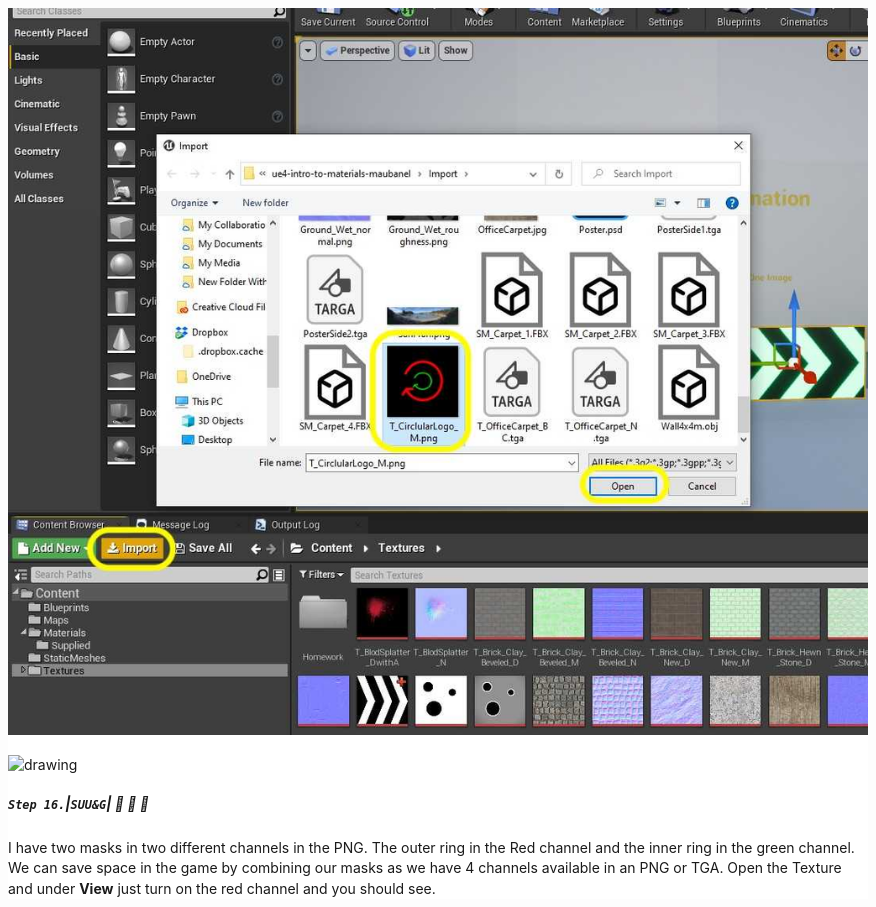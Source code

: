 ![add T_CircularLogo_M to textures folder](images/image_322.jpg)

<img src="https://via.placeholder.com/500x2/45D7CA/45D7CA" alt="drawing" height="2px" alt = ""/>

##### `Step 16.`\|`SUU&G`| :large_blue_diamond: :small_orange_diamond:   :small_blue_diamond: 

I have two masks in two different channels in the PNG.  The outer ring in the Red channel and the inner ring in the green channel.  We can save space in the game by combining our masks as we have 4 channels available in an PNG or TGA.  Open the Texture and under **View** just turn on the red channel and you should see.
